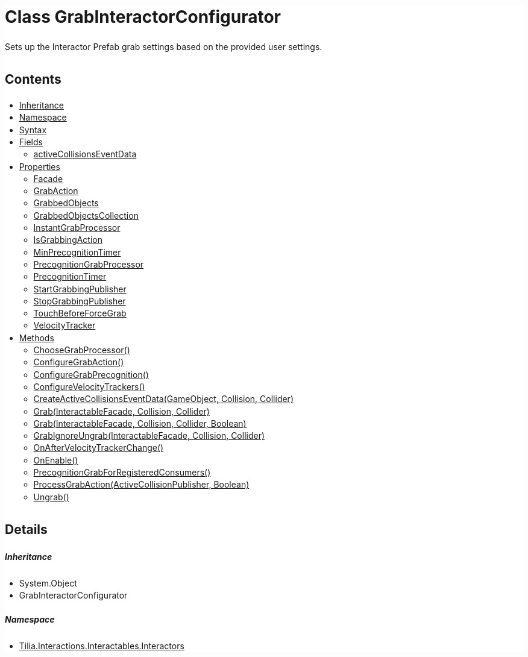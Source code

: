 # Class GrabInteractorConfigurator

Sets up the Interactor Prefab grab settings based on the provided user settings.

## Contents

* [Inheritance]
* [Namespace]
* [Syntax]
* [Fields]
  * [activeCollisionsEventData]
* [Properties]
  * [Facade]
  * [GrabAction]
  * [GrabbedObjects]
  * [GrabbedObjectsCollection]
  * [InstantGrabProcessor]
  * [IsGrabbingAction]
  * [MinPrecognitionTimer]
  * [PrecognitionGrabProcessor]
  * [PrecognitionTimer]
  * [StartGrabbingPublisher]
  * [StopGrabbingPublisher]
  * [TouchBeforeForceGrab]
  * [VelocityTracker]
* [Methods]
  * [ChooseGrabProcessor()]
  * [ConfigureGrabAction()]
  * [ConfigureGrabPrecognition()]
  * [ConfigureVelocityTrackers()]
  * [CreateActiveCollisionsEventData(GameObject, Collision, Collider)]
  * [Grab(InteractableFacade, Collision, Collider)]
  * [Grab(InteractableFacade, Collision, Collider, Boolean)]
  * [GrabIgnoreUngrab(InteractableFacade, Collision, Collider)]
  * [OnAfterVelocityTrackerChange()]
  * [OnEnable()]
  * [PrecognitionGrabForRegisteredConsumers()]
  * [ProcessGrabAction(ActiveCollisionPublisher, Boolean)]
  * [Ungrab()]

## Details

##### Inheritance

* System.Object
* GrabInteractorConfigurator

##### Namespace

* [Tilia.Interactions.Interactables.Interactors]


[Tilia.Interactions.Interactables.Interactors]: README.md
[InteractorFacade]: InteractorFacade.md
[InteractableFacade]: ../Interactables/InteractableFacade.md
[VelocityTracker]: GrabInteractorConfigurator.md#VelocityTracker
[Inheritance]: #Inheritance
[Namespace]: #Namespace
[Syntax]: #Syntax
[Fields]: #Fields
[activeCollisionsEventData]: #activeCollisionsEventData
[Properties]: #Properties
[Facade]: #Facade
[GrabAction]: #GrabAction
[GrabbedObjects]: #GrabbedObjects
[GrabbedObjectsCollection]: #GrabbedObjectsCollection
[InstantGrabProcessor]: #InstantGrabProcessor
[IsGrabbingAction]: #IsGrabbingAction
[MinPrecognitionTimer]: #MinPrecognitionTimer
[PrecognitionGrabProcessor]: #PrecognitionGrabProcessor
[PrecognitionTimer]: #PrecognitionTimer
[StartGrabbingPublisher]: #StartGrabbingPublisher
[StopGrabbingPublisher]: #StopGrabbingPublisher
[TouchBeforeForceGrab]: #TouchBeforeForceGrab
[VelocityTracker]: #VelocityTracker
[Methods]: #Methods
[ChooseGrabProcessor()]: #ChooseGrabProcessor
[ConfigureGrabAction()]: #ConfigureGrabAction
[ConfigureGrabPrecognition()]: #ConfigureGrabPrecognition
[ConfigureVelocityTrackers()]: #ConfigureVelocityTrackers
[CreateActiveCollisionsEventData(GameObject, Collision, Collider)]: #CreateActiveCollisionsEventDataGameObject-Collision-Collider
[Grab(InteractableFacade, Collision, Collider)]: #GrabInteractableFacade-Collision-Collider
[Grab(InteractableFacade, Collision, Collider, Boolean)]: #GrabInteractableFacade-Collision-Collider-Boolean
[GrabIgnoreUngrab(InteractableFacade, Collision, Collider)]: #GrabIgnoreUngrabInteractableFacade-Collision-Collider
[OnAfterVelocityTrackerChange()]: #OnAfterVelocityTrackerChange
[OnEnable()]: #OnEnable
[PrecognitionGrabForRegisteredConsumers()]: #PrecognitionGrabForRegisteredConsumers
[ProcessGrabAction(ActiveCollisionPublisher, Boolean)]: #ProcessGrabActionActiveCollisionPublisher-Boolean
[Ungrab()]: #Ungrab